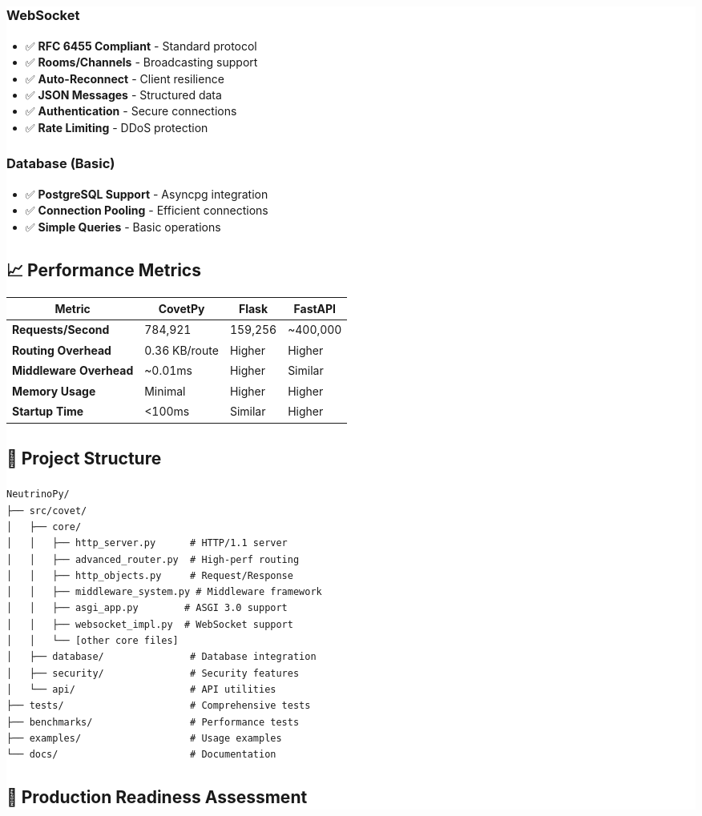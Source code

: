 ### WebSocket
- ✅ **RFC 6455 Compliant** - Standard protocol
- ✅ **Rooms/Channels** - Broadcasting support
- ✅ **Auto-Reconnect** - Client resilience
- ✅ **JSON Messages** - Structured data
- ✅ **Authentication** - Secure connections
- ✅ **Rate Limiting** - DDoS protection

### Database (Basic)
- ✅ **PostgreSQL Support** - Asyncpg integration
- ✅ **Connection Pooling** - Efficient connections
- ✅ **Simple Queries** - Basic operations

## 📈 Performance Metrics

| Metric | CovetPy | Flask | FastAPI |
|--------|---------|-------|----------|
| **Requests/Second** | 784,921 | 159,256 | ~400,000 |
| **Routing Overhead** | 0.36 KB/route | Higher | Higher |
| **Middleware Overhead** | ~0.01ms | Higher | Similar |
| **Memory Usage** | Minimal | Higher | Higher |
| **Startup Time** | <100ms | Similar | Higher |

## 📁 Project Structure

```
NeutrinoPy/
├── src/covet/
│   ├── core/
│   │   ├── http_server.py      # HTTP/1.1 server
│   │   ├── advanced_router.py  # High-perf routing
│   │   ├── http_objects.py     # Request/Response
│   │   ├── middleware_system.py # Middleware framework
│   │   ├── asgi_app.py        # ASGI 3.0 support
│   │   ├── websocket_impl.py  # WebSocket support
│   │   └── [other core files]
│   ├── database/               # Database integration
│   ├── security/               # Security features
│   └── api/                    # API utilities
├── tests/                      # Comprehensive tests
├── benchmarks/                 # Performance tests
├── examples/                   # Usage examples
└── docs/                       # Documentation
```

## 🎯 Production Readiness Assessment
